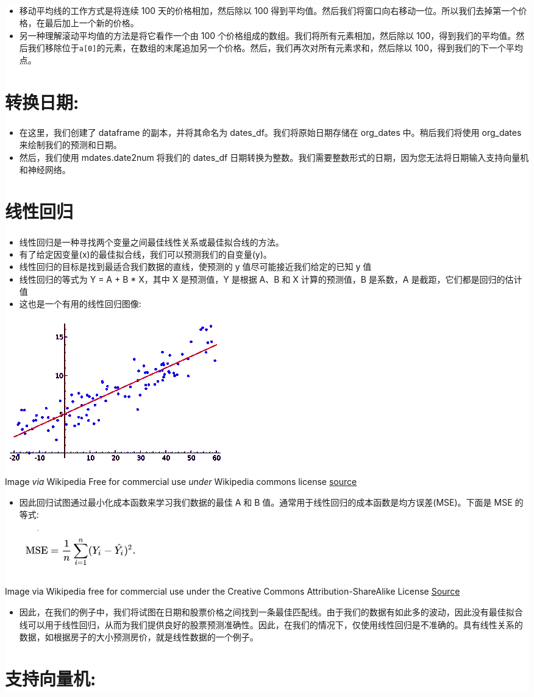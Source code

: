 *   移动平均线的工作方式是将连续 100 天的价格相加，然后除以 100 得到平均值。然后我们将窗口向右移动一位。所以我们去掉第一个价格，在最后加上一个新的价格。
*   另一种理解滚动平均值的方法是将它看作一个由 100 个价格组成的数组。我们将所有元素相加，然后除以 100，得到我们的平均值。然后我们移除位于`a[0]`的元素，在数组的末尾追加另一个价格。然后，我们再次对所有元素求和，然后除以 100，得到我们的下一个平均点。

# 转换日期:

*   在这里，我们创建了 dataframe 的副本，并将其命名为 dates_df。我们将原始日期存储在 org_dates 中。稍后我们将使用 org_dates 来绘制我们的预测和日期。
*   然后，我们使用 mdates.date2num 将我们的 dates_df 日期转换为整数。我们需要整数形式的日期，因为您无法将日期输入支持向量机和神经网络。

# 线性回归

*   线性回归是一种寻找两个变量之间最佳线性关系或最佳拟合线的方法。
*   有了给定因变量(x)的最佳拟合线，我们可以预测我们的自变量(y)。
*   线性回归的目标是找到最适合我们数据的直线，使预测的 y 值尽可能接近我们给定的已知 y 值
*   线性回归的等式为 Y = A + B * X，其中 X 是预测值，Y 是根据 A、B 和 X 计算的预测值，B 是系数，A 是截距，它们都是回归的估计值
*   这也是一个有用的线性回归图像:

![](img/ec9067a170582bcd38d4c0f4cf752afe.png)

Image *via* Wikipedia
Free for commercial use *under* Wikipedia commons license
[source](https://en.wikipedia.org/wiki/File:Linear_regression.svg)

*   因此回归试图通过最小化成本函数来学习我们数据的最佳 A 和 B 值。通常用于线性回归的成本函数是均方误差(MSE)。下面是 MSE 的等式:

![](img/380e0c0969f0af5f136d629661082be6.png)

Image via Wikipedia free for commercial use under the Creative Commons Attribution-ShareAlike License [Source](https://study.com/academy/lesson/estimation-of-r-squared-variance-of-epsilon-definition-examples.html)

*   因此，在我们的例子中，我们将试图在日期和股票价格之间找到一条最佳匹配线。由于我们的数据有如此多的波动，因此没有最佳拟合线可以用于线性回归，从而为我们提供良好的股票预测准确性。因此，在我们的情况下，仅使用线性回归是不准确的。具有线性关系的数据，如根据房子的大小预测房价，就是线性数据的一个例子。

# 支持向量机:
